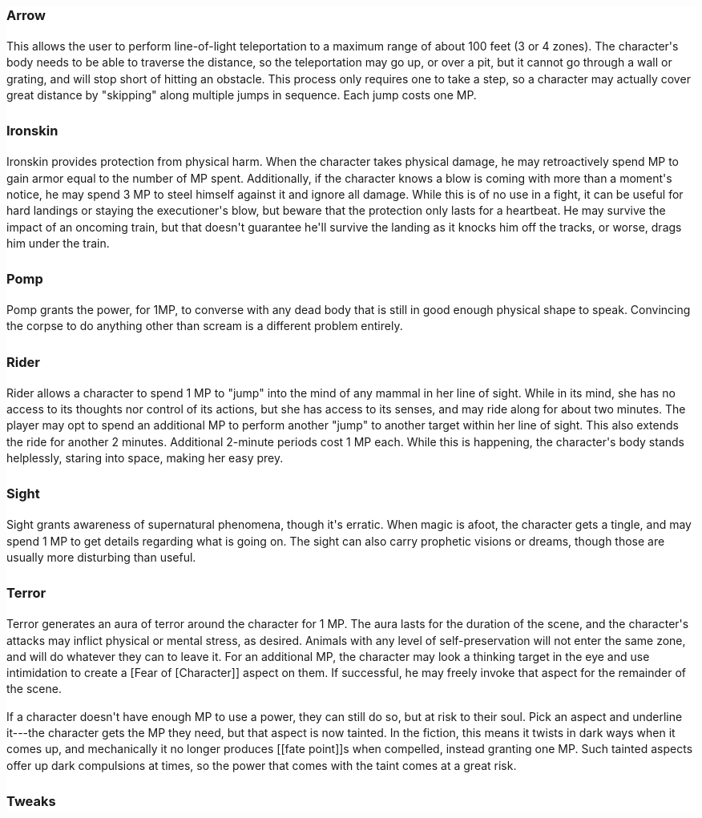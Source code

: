### Arrow
This allows the user to perform line-of-light teleportation to a maximum range of about 100 feet (3 or 4 zones). The character's body needs to be able to traverse the distance, so the teleportation may go up, or over a pit, but it cannot go through a wall or grating, and will stop short of hitting an obstacle. This process only requires one to take a step, so a character may actually cover great distance by "skipping" along multiple jumps in sequence. Each jump costs one MP.

### Ironskin
Ironskin provides protection from physical harm. When the character takes physical damage, he may retroactively spend MP to gain armor equal to the number of MP spent. Additionally, if the character knows a blow is coming with more than a moment's notice, he may spend 3 MP to steel himself against it and ignore all damage. While this is of no use in a fight, it can be useful for hard landings or staying the executioner's blow, but beware that the protection only lasts for a heartbeat. He may survive the impact of an oncoming train, but that doesn't guarantee he'll survive the landing as it knocks him off the tracks, or worse, drags him under the train.

### Pomp
Pomp grants the power, for 1MP, to converse with any dead body that is still in good enough physical shape to speak. Convincing the corpse to do anything other than scream is a different problem entirely.

### Rider
Rider allows a character to spend 1 MP to "jump" into the mind of any mammal in her line of sight. While in its mind, she has no access to its thoughts nor control of its actions, but she has access to its senses, and may ride along for about two minutes. The player may opt to spend an additional MP to perform another "jump" to another target within her line of sight. This also extends the ride for another 2 minutes. Additional 2-minute periods cost 1 MP each. While this is happening, the character's body stands helplessly, staring into space, making her easy prey.

### Sight
Sight grants awareness of supernatural phenomena, though it's erratic. When magic is afoot, the character gets a tingle, and may spend 1 MP to get details regarding what is going on. The sight can also carry prophetic visions or dreams, though those are usually more disturbing than useful.

### Terror
Terror generates an aura of terror around the character for 1 MP. The aura lasts for the duration of the scene, and the character's attacks may inflict physical or mental stress, as desired. Animals with any level of self-preservation will not enter the same zone, and will do whatever they can to leave it. For an additional MP, the character may look a thinking target in the eye and use intimidation to create a [Fear of [Character]] aspect on them. If successful, he may freely invoke that aspect for the remainder of the scene.

If a character doesn't have enough MP to use a power, they can still do so, but at risk to their soul. Pick an aspect and underline it---the character gets the MP they need, but that aspect is now tainted. In the fiction, this means it twists in dark ways when it comes up, and mechanically it no longer produces [[fate point]]s when compelled, instead granting one MP. Such tainted aspects offer up dark compulsions at times, so the power that comes with the taint comes at a great risk.

### Tweaks
